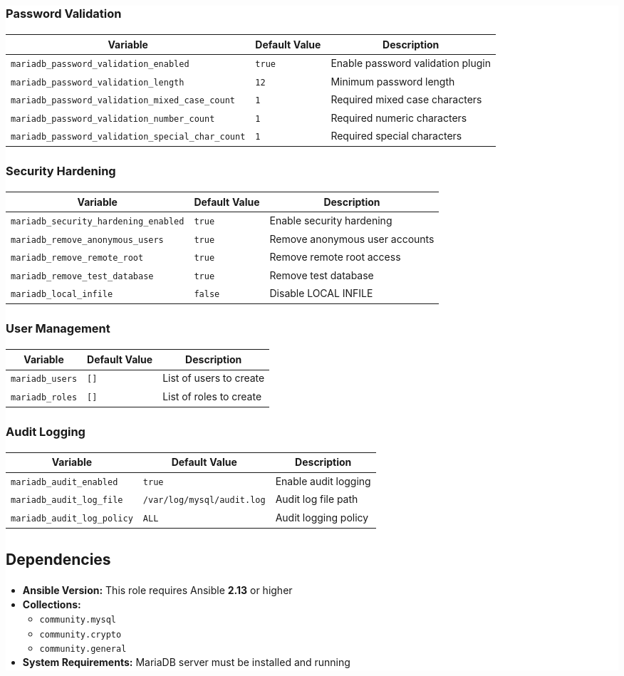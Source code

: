 ### Password Validation
| Variable | Default Value | Description |
|----------|---------------|-------------|
| `mariadb_password_validation_enabled` | `true` | Enable password validation plugin |
| `mariadb_password_validation_length` | `12` | Minimum password length |
| `mariadb_password_validation_mixed_case_count` | `1` | Required mixed case characters |
| `mariadb_password_validation_number_count` | `1` | Required numeric characters |
| `mariadb_password_validation_special_char_count` | `1` | Required special characters |

### Security Hardening
| Variable | Default Value | Description |
|----------|---------------|-------------|
| `mariadb_security_hardening_enabled` | `true` | Enable security hardening |
| `mariadb_remove_anonymous_users` | `true` | Remove anonymous user accounts |
| `mariadb_remove_remote_root` | `true` | Remove remote root access |
| `mariadb_remove_test_database` | `true` | Remove test database |
| `mariadb_local_infile` | `false` | Disable LOCAL INFILE |

### User Management
| Variable | Default Value | Description |
|----------|---------------|-------------|
| `mariadb_users` | `[]` | List of users to create |
| `mariadb_roles` | `[]` | List of roles to create |

### Audit Logging
| Variable | Default Value | Description |
|----------|---------------|-------------|
| `mariadb_audit_enabled` | `true` | Enable audit logging |
| `mariadb_audit_log_file` | `/var/log/mysql/audit.log` | Audit log file path |
| `mariadb_audit_log_policy` | `ALL` | Audit logging policy |

## Dependencies

* **Ansible Version:** This role requires Ansible **2.13** or higher
* **Collections:** 
  - `community.mysql`
  - `community.crypto`
  - `community.general`
* **System Requirements:** MariaDB server must be installed and running
